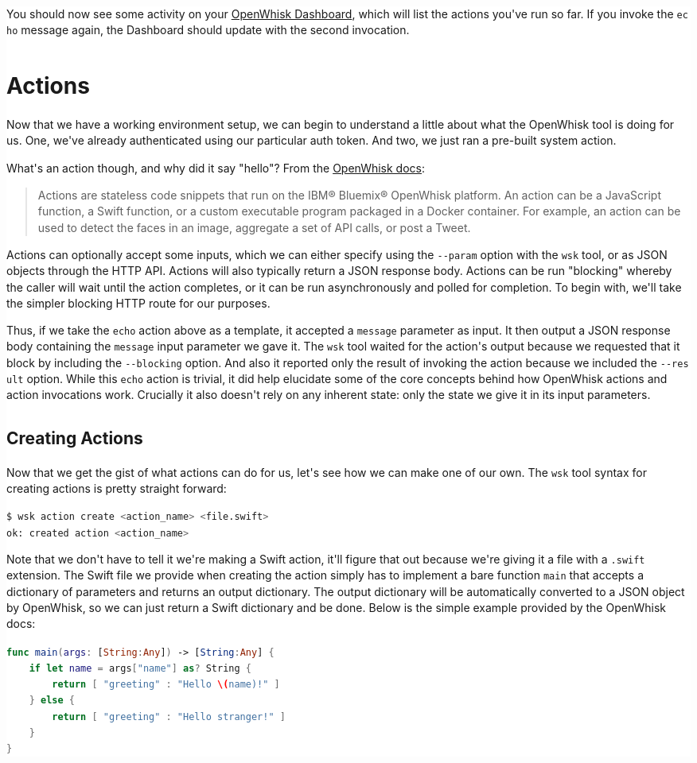 You should now see some activity on your [OpenWhisk Dashboard](https://new-console.ng.bluemix.net/openwhisk/dashboard), which will list the actions you've run so far. If you invoke the `echo` message again, the Dashboard should update with the second invocation.

# Actions

Now that we have a working environment setup, we can begin to understand a little about what the OpenWhisk tool is doing for us. One, we've already authenticated using our particular auth token. And two, we just ran a pre-built system action.

What's an action though, and why did it say "hello"? From the [OpenWhisk docs](https://new-console.ng.bluemix.net/docs/openwhisk/index.html):

> Actions are stateless code snippets that run on the IBM® Bluemix® OpenWhisk platform. An action can be a JavaScript function, a Swift function, or a custom executable program packaged in a Docker container. For example, an action can be used to detect the faces in an image, aggregate a set of API calls, or post a Tweet.

Actions can optionally accept some inputs, which we can either specify using the `--param` option with the `wsk` tool, or as JSON objects through the HTTP API. Actions will also typically return a JSON response body. Actions can be run "blocking" whereby the caller will wait until the action completes, or it can be run asynchronously and polled for completion. To begin with, we'll take the simpler blocking HTTP route for our purposes.

Thus, if we take the `echo` action above as a template, it accepted a `message` parameter as input. It then output a JSON response body containing the `message` input parameter we gave it. The `wsk` tool waited for the action's output because we requested that it block by including the `--blocking` option. And also it reported only the result of invoking the action because we included the `--result` option. While this `echo` action is trivial, it did help elucidate some of the core concepts behind how OpenWhisk actions and action invocations work. Crucially it also doesn't rely on any inherent state: only the state we give it in its input parameters.

## Creating Actions

Now that we get the gist of what actions can do for us, let's see how we can make one of our own. The `wsk` tool syntax for creating actions is pretty straight forward:

```bash
$ wsk action create <action_name> <file.swift>
ok: created action <action_name>
```

Note that we don't have to tell it we're making a Swift action, it'll figure that out because we're giving it a file with a `.swift` extension. The Swift file we provide when creating the action simply has to implement a bare function `main` that accepts a dictionary of parameters and returns an output dictionary. The output dictionary will be automatically converted to a JSON object by OpenWhisk, so we can just return a Swift dictionary and be done. Below is the simple example provided by the OpenWhisk docs:

```swift
func main(args: [String:Any]) -> [String:Any] {
    if let name = args["name"] as? String {
        return [ "greeting" : "Hello \(name)!" ]
    } else {
        return [ "greeting" : "Hello stranger!" ]
    }
}
```
